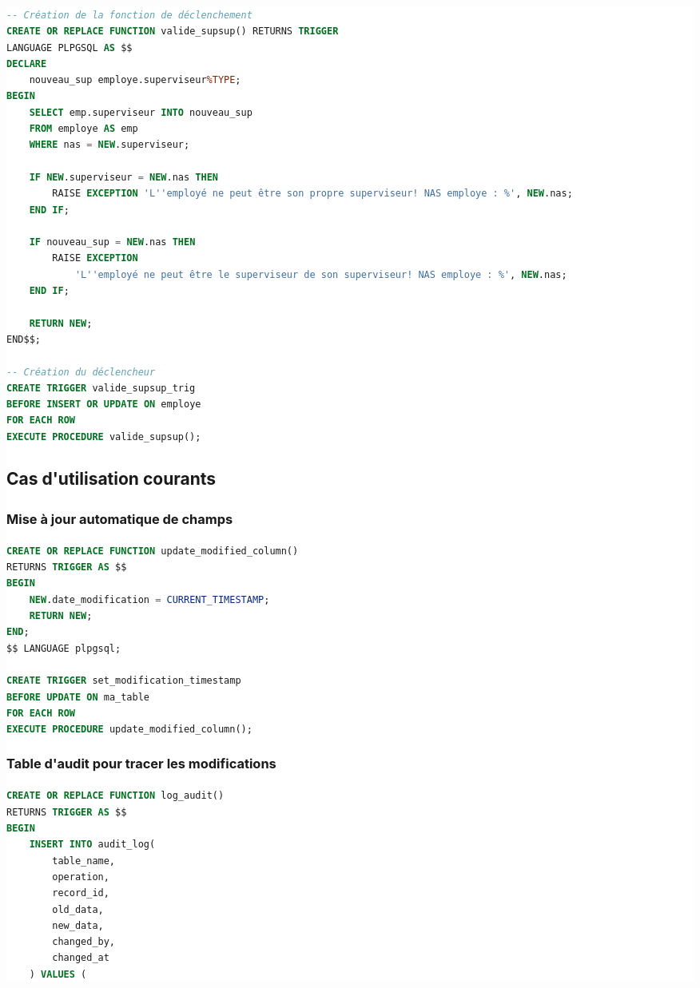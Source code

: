 ```sql
-- Création de la fonction de déclenchement
CREATE OR REPLACE FUNCTION valide_supsup() RETURNS TRIGGER
LANGUAGE PLPGSQL AS $$
DECLARE
    nouveau_sup employe.superviseur%TYPE;
BEGIN
    SELECT emp.superviseur INTO nouveau_sup
    FROM employe AS emp
    WHERE nas = NEW.superviseur;
    
    IF NEW.superviseur = NEW.nas THEN
        RAISE EXCEPTION 'L''employé ne peut être son propre superviseur! NAS employe : %', NEW.nas;
    END IF;
    
    IF nouveau_sup = NEW.nas THEN
        RAISE EXCEPTION
            'L''employé ne peut être le superviseur de son superviseur! NAS employe : %', NEW.nas;
    END IF;
    
    RETURN NEW;
END$$;

-- Création du déclencheur
CREATE TRIGGER valide_supsup_trig
BEFORE INSERT OR UPDATE ON employe
FOR EACH ROW
EXECUTE PROCEDURE valide_supsup();
```

## Cas d'utilisation courants

### Mise à jour automatique de champs

```sql
CREATE OR REPLACE FUNCTION update_modified_column()
RETURNS TRIGGER AS $$
BEGIN
    NEW.date_modification = CURRENT_TIMESTAMP;
    RETURN NEW;
END;
$$ LANGUAGE plpgsql;

CREATE TRIGGER set_modification_timestamp
BEFORE UPDATE ON ma_table
FOR EACH ROW
EXECUTE PROCEDURE update_modified_column();
```

### Table d'audit pour tracer les modifications

```sql
CREATE OR REPLACE FUNCTION log_audit()
RETURNS TRIGGER AS $$
BEGIN
    INSERT INTO audit_log(
        table_name,
        operation,
        record_id,
        old_data,
        new_data,
        changed_by,
        changed_at
    ) VALUES (
```
